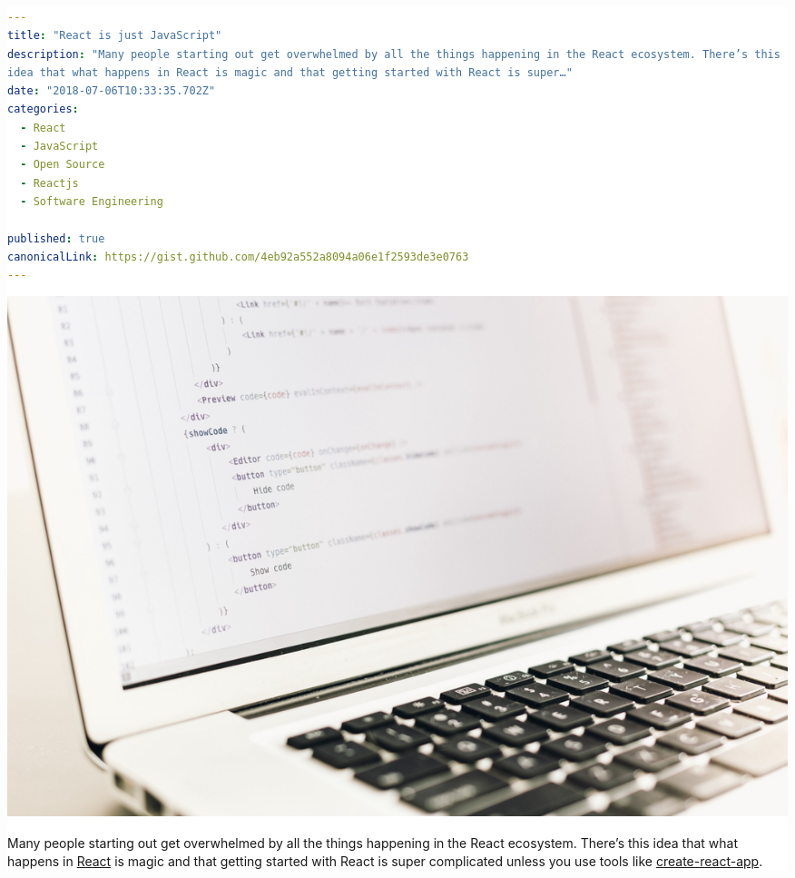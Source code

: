 ```yaml
---
title: "React is just JavaScript"
description: "Many people starting out get overwhelmed by all the things happening in the React ecosystem. There’s this idea that what happens in React is magic and that getting started with React is super…"
date: "2018-07-06T10:33:35.702Z"
categories: 
  - React
  - JavaScript
  - Open Source
  - Reactjs
  - Software Engineering

published: true
canonicalLink: https://gist.github.com/4eb92a552a8094a06e1f2593de3e0763
---
```


![](./asset-1.jpeg)

Many people starting out get overwhelmed by all the things happening in the React ecosystem. There’s this idea that what happens in [React](https://www.yld.io/speciality/react-js/) is magic and that getting started with React is super complicated unless you use tools like [create-react-app](https://github.com/facebook/create-react-app).
